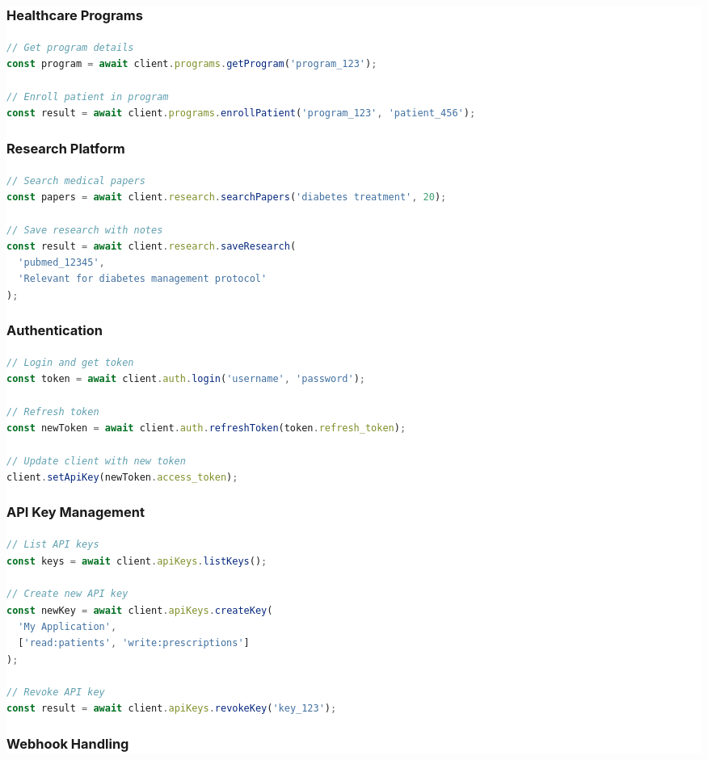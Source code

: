 ### Healthcare Programs

```typescript
// Get program details
const program = await client.programs.getProgram('program_123');

// Enroll patient in program
const result = await client.programs.enrollPatient('program_123', 'patient_456');
```

### Research Platform

```typescript
// Search medical papers
const papers = await client.research.searchPapers('diabetes treatment', 20);

// Save research with notes
const result = await client.research.saveResearch(
  'pubmed_12345',
  'Relevant for diabetes management protocol'
);
```

### Authentication

```typescript
// Login and get token
const token = await client.auth.login('username', 'password');

// Refresh token
const newToken = await client.auth.refreshToken(token.refresh_token);

// Update client with new token
client.setApiKey(newToken.access_token);
```

### API Key Management

```typescript
// List API keys
const keys = await client.apiKeys.listKeys();

// Create new API key
const newKey = await client.apiKeys.createKey(
  'My Application',
  ['read:patients', 'write:prescriptions']
);

// Revoke API key
const result = await client.apiKeys.revokeKey('key_123');
```

### Webhook Handling
